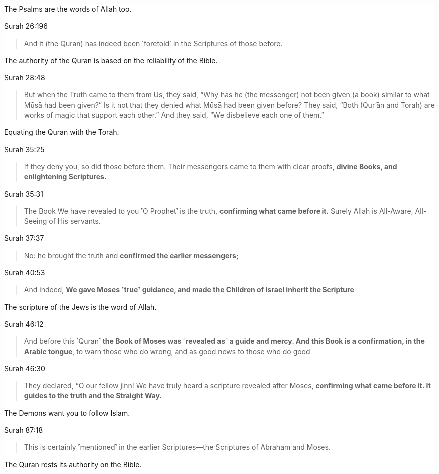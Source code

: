 The Psalms are the words of Allah too.


Surah 26:196

> And it (the Quran) has indeed been ˹foretold˺ in the Scriptures of those before.

The authority of the Quran is based on the reliability of the Bible.

Surah 28:48

> But when the Truth came to them from Us, they said, “Why has he (the messenger) not been given (a book) similar to what Mūsā had been given?” Is it not that they denied what Mūsā had been given before? They said, “Both (Qur’ān and Torah) are works of magic that support each other.” And they said, “We disbelieve each one of them.”

Equating the Quran with the Torah.

Surah 35:25

> If they deny you, so did those before them. Their messengers came to them with clear proofs, **divine Books, and enlightening Scriptures.**

Surah 35:31

> The Book We have revealed to you ˹O Prophet˺ is the truth, **confirming what came before it.** Surely Allah is All-Aware, All-Seeing of His servants.



Surah 37:37

> No: he brought the truth and **confirmed the earlier messengers;**

Surah 40:53

> And indeed, **We gave Moses ˹true˺ guidance, and made the Children of Israel inherit the Scripture**

The scripture of the Jews is the word of Allah.

Surah 46:12

> And before this ˹Quran˺ **the Book of Moses was ˹revealed as˺ a guide and mercy. And this Book is a confirmation, in the Arabic tongue**, to warn those who do wrong, and as good news to those who do good

Surah 46:30

> They declared, “O our fellow jinn! We have truly heard a scripture revealed after Moses, **confirming what came before it. It guides to the truth and the Straight Way.**

The Demons want you to follow Islam.

Surah 87:18

> This is certainly ˹mentioned˺ in the earlier Scriptures—the Scriptures of Abraham and Moses.

The Quran rests its authority on the Bible.